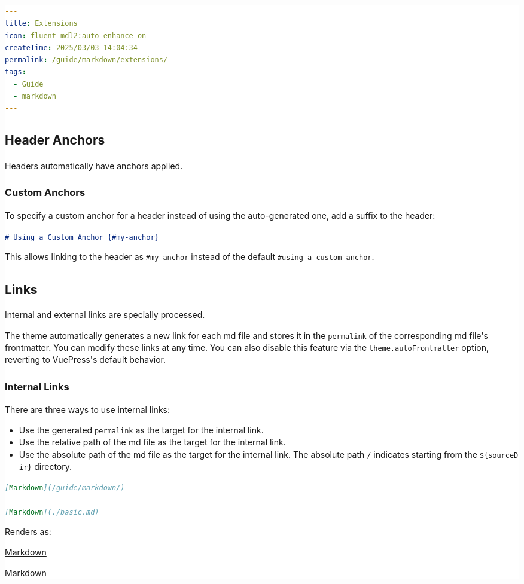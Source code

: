 ```yaml
---
title: Extensions
icon: fluent-mdl2:auto-enhance-on
createTime: 2025/03/03 14:04:34
permalink: /guide/markdown/extensions/
tags:
  - Guide
  - markdown
---
```


## Header Anchors

Headers automatically have anchors applied.

### Custom Anchors

To specify a custom anchor for a header instead of using the auto-generated one, add a suffix to the header:

```md
# Using a Custom Anchor {#my-anchor}
```

This allows linking to the header as `#my-anchor` instead of the default `#using-a-custom-anchor`.

## Links

Internal and external links are specially processed.

The theme automatically generates a new link for each md file and stores it in the `permalink` of the corresponding md file's frontmatter. You can modify these links at any time. You can also disable this feature via the `theme.autoFrontmatter` option, reverting to VuePress's default behavior.

### Internal Links

There are three ways to use internal links:

- Use the generated `permalink` as the target for the internal link.
- Use the relative path of the md file as the target for the internal link.
- Use the absolute path of the md file as the target for the internal link. The absolute path `/` indicates starting from the `${sourceDir}` directory.

```md
[Markdown](/guide/markdown/)

[Markdown](./basic.md)
```

Renders as:

[Markdown](/guide/markdown/)

[Markdown](./basic.md)
